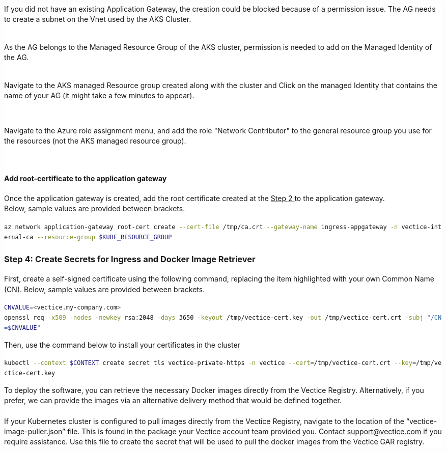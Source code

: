 If you did not have an existing Application Gateway, the creation could be blocked because of a permission issue. The AG needs to create a subnet on the Vnet used by the AKS Cluster.

\
As the AG belongs to the Managed Resource Group of the AKS cluster, permission is needed to add on the Managed Identity of the AG.

\
Navigate to the AKS managed Resource group created along with the cluster and Click on the managed Identity that contains the name of your AG (it might take a few minutes to appear).

<figure><img src="../../../../.gitbook/assets/image (3).png" alt=""><figcaption></figcaption></figure>

Navigate to the Azure role assignment menu, and add the role "Network Contributor" to the general resource group you use for the resources (not the AKS managed resource group).

<figure><img src="../../../../.gitbook/assets/image (4).png" alt=""><figcaption></figcaption></figure>

#### Add root-certificate to the application gateway

Once the application gateway is created, add the root certificate created at the [Step 2 ](./#step-2-install-the-cert-manager)to the application gateway.\
Below, sample values are provided between brackets.

```bash
az network application-gateway root-cert create --cert-file /tmp/ca.crt --gateway-name ingress-appgateway -n vectice-internal-ca --resource-group $KUBE_RESOURCE_GROUP
```

### Step 4: Create Secrets for Ingress and Docker Image Retriever

First, create a self-signed certificate using the following command, replacing the item highlighted with your own Common Name (CN). Below, sample values are provided between brackets.

```bash
CNVALUE=<vectice.my-company.com>
openssl req -x509 -nodes -newkey rsa:2048 -days 3650 -keyout /tmp/vectice-cert.key -out /tmp/vectice-cert.crt -subj "/CN=$CNVALUE"
```

Then, use the command below to install your certificates in the cluster

```bash
kubectl --context $CONTEXT create secret tls vectice-private-https -n vectice --cert=/tmp/vectice-cert.crt --key=/tmp/vectice-cert.key
```

To deploy the software, you can retrieve the necessary Docker images directly from the Vectice Registry. Alternatively, if you prefer, we can provide the images via an alternative delivery method that would be defined together.\
\
If your Kubernetes cluster is configured to pull images directly from the Vectice Registry, navigate to the location of the “vectice-image-puller.json” file. This is found in the package your Vectice account team provided you. Contact [support@vectice.com](mailto:support@vectice.com) if you require assistance. Use this file to create the secret that will be used to pull the docker images from the Vectice GAR registry.
